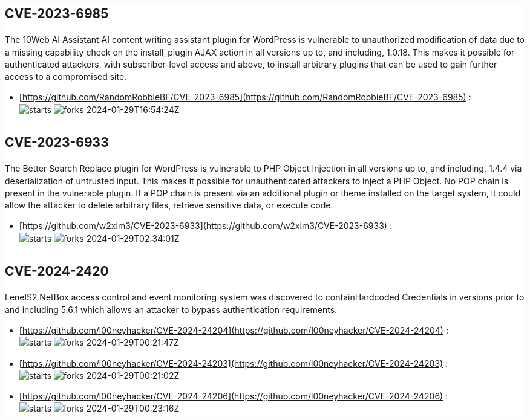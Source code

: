 ## CVE-2023-6985
 The 10Web AI Assistant  AI content writing assistant plugin for WordPress is vulnerable to unauthorized modification of data due to a missing capability check on the install_plugin AJAX action in all versions up to, and including, 1.0.18. This makes it possible for authenticated attackers, with subscriber-level access and above, to install arbitrary plugins that can be used to gain further access to a compromised site.

- [https://github.com/RandomRobbieBF/CVE-2023-6985](https://github.com/RandomRobbieBF/CVE-2023-6985) :  
![starts](https://img.shields.io/github/stars/RandomRobbieBF/CVE-2023-6985.svg) 
![forks](https://img.shields.io/github/forks/RandomRobbieBF/CVE-2023-6985.svg) 
2024-01-29T16:54:24Z

## CVE-2023-6933
 The Better Search Replace plugin for WordPress is vulnerable to PHP Object Injection in all versions up to, and including, 1.4.4 via deserialization of untrusted input. This makes it possible for unauthenticated attackers to inject a PHP Object. No POP chain is present in the vulnerable plugin. If a POP chain is present via an additional plugin or theme installed on the target system, it could allow the attacker to delete arbitrary files, retrieve sensitive data, or execute code.

- [https://github.com/w2xim3/CVE-2023-6933](https://github.com/w2xim3/CVE-2023-6933) :  
![starts](https://img.shields.io/github/stars/w2xim3/CVE-2023-6933.svg) 
![forks](https://img.shields.io/github/forks/w2xim3/CVE-2023-6933.svg) 
2024-01-29T02:34:01Z

## CVE-2024-2420
 LenelS2 NetBox access control and event monitoring system was discovered to containHardcoded Credentials in versions prior to and including 5.6.1 which allows an attacker to bypass authentication requirements.

- [https://github.com/l00neyhacker/CVE-2024-24204](https://github.com/l00neyhacker/CVE-2024-24204) :  
![starts](https://img.shields.io/github/stars/l00neyhacker/CVE-2024-24204.svg) 
![forks](https://img.shields.io/github/forks/l00neyhacker/CVE-2024-24204.svg) 
2024-01-29T00:21:47Z

- [https://github.com/l00neyhacker/CVE-2024-24203](https://github.com/l00neyhacker/CVE-2024-24203) :  
![starts](https://img.shields.io/github/stars/l00neyhacker/CVE-2024-24203.svg) 
![forks](https://img.shields.io/github/forks/l00neyhacker/CVE-2024-24203.svg) 
2024-01-29T00:21:02Z

- [https://github.com/l00neyhacker/CVE-2024-24206](https://github.com/l00neyhacker/CVE-2024-24206) :  
![starts](https://img.shields.io/github/stars/l00neyhacker/CVE-2024-24206.svg) 
![forks](https://img.shields.io/github/forks/l00neyhacker/CVE-2024-24206.svg) 
2024-01-29T00:23:16Z

